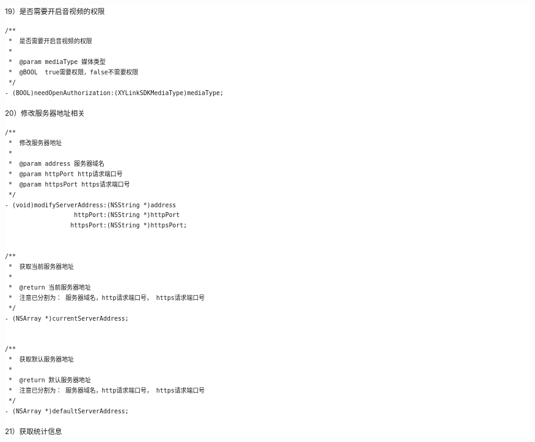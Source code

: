 <small>19）是否需要开启音视频的权限</small>

<small>

```
/**
 *  是否需要开启音视频的权限
 *
 *  @param mediaType 媒体类型
 *  @BOOL  true需要权限，false不需要权限
 */
- (BOOL)needOpenAuthorization:(XYLinkSDKMediaType)mediaType;

```
</small>

<small>20）修改服务器地址相关</small>

<small>

```
/**
 *  修改服务器地址
 *
 *  @param address 服务器域名
 *  @param httpPort http请求端口号
 *  @param httpsPort https请求端口号
 */
- (void)modifyServerAddress:(NSString *)address
                   httpPort:(NSString *)httpPort
                  httpsPort:(NSString *)httpsPort;


/**
 *  获取当前服务器地址
 *
 *  @return 当前服务器地址
 *  注意已分割为： 服务器域名，http请求端口号， https请求端口号
 */
- (NSArray *)currentServerAddress;


/**
 *  获取默认服务器地址
 *
 *  @return 默认服务器地址
 *  注意已分割为： 服务器域名，http请求端口号， https请求端口号
 */
- (NSArray *)defaultServerAddress;
```
</small>

<small>21）获取统计信息</small>

<small>
